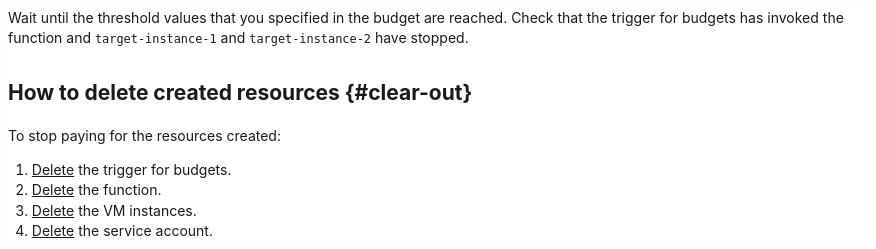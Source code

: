 Wait until the threshold values that you specified in the budget are reached. Check that the trigger for budgets has invoked the function and `target-instance-1` and `target-instance-2` have stopped.

## How to delete created resources {#clear-out}

To stop paying for the resources created:

1. [Delete](../../functions/operations/trigger/trigger-delete.md) the trigger for budgets.
1. [Delete](../../functions/operations/function/function-delete.md) the function.
1. [Delete](../../compute/operations/vm-control/vm-delete.md) the VM instances.
1. [Delete](../../iam/operations/sa/delete.md) the service account.
